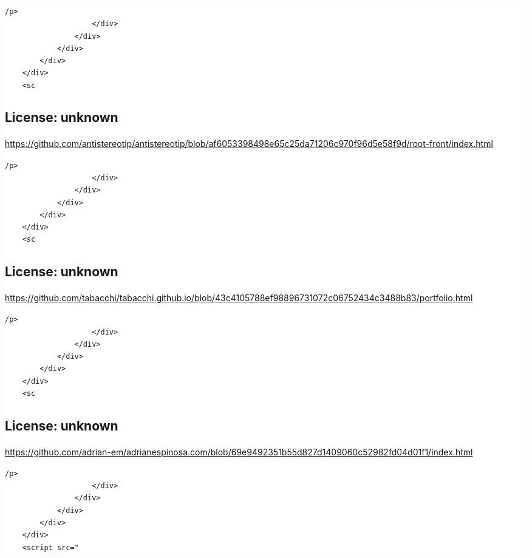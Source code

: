 ```
/p>
                    </div>
                </div>
            </div>
        </div>
    </div>
    <sc
```


## License: unknown
https://github.com/antistereotip/antistereotip/blob/af6053398498e65c25da71206c970f96d5e58f9d/root-front/index.html

```
/p>
                    </div>
                </div>
            </div>
        </div>
    </div>
    <sc
```


## License: unknown
https://github.com/tabacchi/tabacchi.github.io/blob/43c4105788ef98896731072c06752434c3488b83/portfolio.html

```
/p>
                    </div>
                </div>
            </div>
        </div>
    </div>
    <sc
```


## License: unknown
https://github.com/adrian-em/adrianespinosa.com/blob/69e9492351b55d827d1409060c52982fd04d01f1/index.html

```
/p>
                    </div>
                </div>
            </div>
        </div>
    </div>
    <script src="
```
